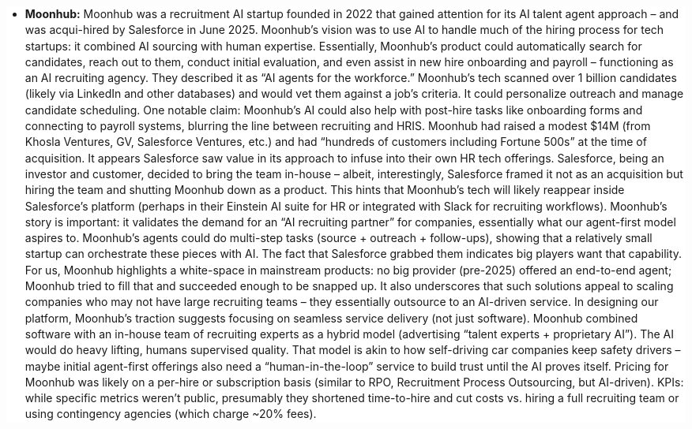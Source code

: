 - **Moonhub:** Moonhub was a recruitment AI startup founded in 2022 that gained attention for its AI talent agent approach – and was acqui-hired by Salesforce in June 2025. Moonhub’s vision was to use AI to handle much of the hiring process for tech startups: it combined AI sourcing with human expertise. Essentially, Moonhub’s product could automatically search for candidates, reach out to them, conduct initial evaluation, and even assist in new hire onboarding and payroll – functioning as an AI recruiting agency. They described it as “AI agents for the workforce.” Moonhub’s tech scanned over 1 billion candidates (likely via LinkedIn and other databases) and would vet them against a job’s criteria. It could personalize outreach and manage candidate scheduling. One notable claim: Moonhub’s AI could also help with post-hire tasks like onboarding forms and connecting to payroll systems, blurring the line between recruiting and HRIS. Moonhub had raised a modest $14M (from Khosla Ventures, GV, Salesforce Ventures, etc.) and had “hundreds of customers including Fortune 500s” at the time of acquisition. It appears Salesforce saw value in its approach to infuse into their own HR tech offerings. Salesforce, being an investor and customer, decided to bring the team in-house – albeit, interestingly, Salesforce framed it not as an acquisition but hiring the team and shutting Moonhub down as a product. This hints that Moonhub’s tech will likely reappear inside Salesforce’s platform (perhaps in their Einstein AI suite for HR or integrated with Slack for recruiting workflows). Moonhub’s story is important: it validates the demand for an “AI recruiting partner” for companies, essentially what our agent-first model aspires to. Moonhub’s agents could do multi-step tasks (source + outreach + follow-ups), showing that a relatively small startup can orchestrate these pieces with AI. The fact that Salesforce grabbed them indicates big players want that capability. For us, Moonhub highlights a white-space in mainstream products: no big provider (pre-2025) offered an end-to-end agent; Moonhub tried to fill that and succeeded enough to be snapped up. It also underscores that such solutions appeal to scaling companies who may not have large recruiting teams – they essentially outsource to an AI-driven service. In designing our platform, Moonhub’s traction suggests focusing on seamless service delivery (not just software). Moonhub combined software with an in-house team of recruiting experts as a hybrid model (advertising “talent experts + proprietary AI”). The AI would do heavy lifting, humans supervised quality. That model is akin to how self-driving car companies keep safety drivers – maybe initial agent-first offerings also need a “human-in-the-loop” service to build trust until the AI proves itself. Pricing for Moonhub was likely on a per-hire or subscription basis (similar to RPO, Recruitment Process Outsourcing, but AI-driven). KPIs: while specific metrics weren’t public, presumably they shortened time-to-hire and cut costs vs. hiring a full recruiting team or using contingency agencies (which charge ~20% fees).